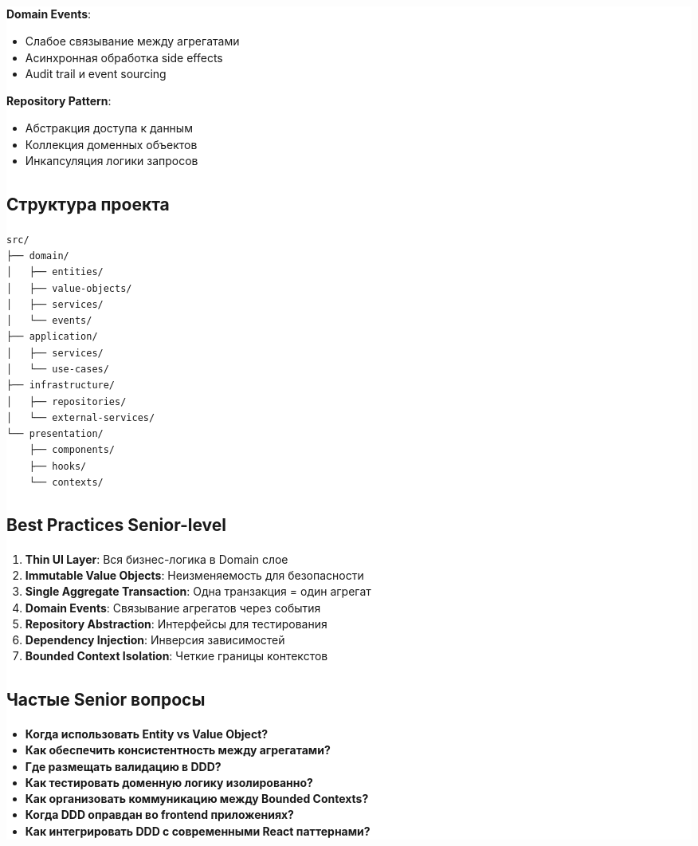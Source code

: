 **Domain Events**:
- Слабое связывание между агрегатами
- Асинхронная обработка side effects
- Audit trail и event sourcing

**Repository Pattern**:
- Абстракция доступа к данным
- Коллекция доменных объектов
- Инкапсуляция логики запросов

## Структура проекта

```
src/
├── domain/
│   ├── entities/
│   ├── value-objects/
│   ├── services/
│   └── events/
├── application/
│   ├── services/
│   └── use-cases/
├── infrastructure/
│   ├── repositories/
│   └── external-services/
└── presentation/
    ├── components/
    ├── hooks/
    └── contexts/
```

## Best Practices Senior-level

1. **Thin UI Layer**: Вся бизнес-логика в Domain слое
2. **Immutable Value Objects**: Неизменяемость для безопасности
3. **Single Aggregate Transaction**: Одна транзакция = один агрегат  
4. **Domain Events**: Связывание агрегатов через события
5. **Repository Abstraction**: Интерфейсы для тестирования
6. **Dependency Injection**: Инверсия зависимостей
7. **Bounded Context Isolation**: Четкие границы контекстов

## Частые Senior вопросы

- **Когда использовать Entity vs Value Object?**
- **Как обеспечить консистентность между агрегатами?**
- **Где размещать валидацию в DDD?**
- **Как тестировать доменную логику изолированно?**
- **Как организовать коммуникацию между Bounded Contexts?**
- **Когда DDD оправдан во frontend приложениях?**
- **Как интегрировать DDD с современными React паттернами?**
